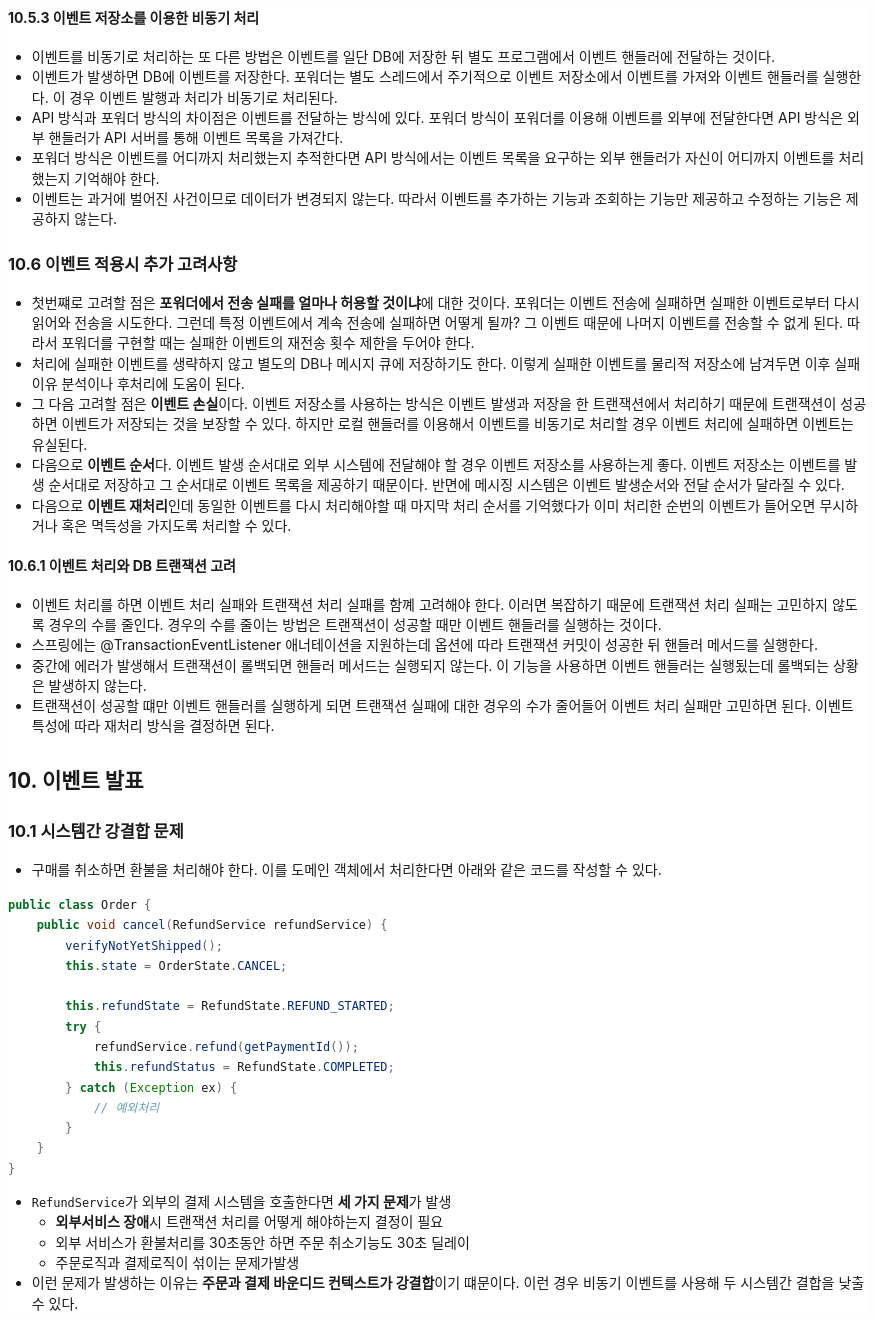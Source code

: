 #### 10.5.3 이벤트 저장소를 이용한 비동기 처리
- 이벤트를 비동기로 처리하는 또 다른 방법은 이벤트를 일단 DB에 저장한 뒤 별도 프로그램에서 이벤트 핸들러에 전달하는 것이다.
- 이벤트가 발생하면 DB에 이벤트를 저장한다. 포워더는 별도 스레드에서 주기적으로 이벤트 저장소에서 이벤트를 가져와 이벤트 핸들러를 실행한다.
이 경우 이벤트 발행과 처리가 비동기로 처리된다.
- API 방식과 포워더 방식의 차이점은 이벤트를 전달하는 방식에 있다. 포워더 방식이 포워더를 이용해 이벤트를 외부에 전달한다면 API 방식은
외부 핸들러가 API 서버를 통해 이벤트 목록을 가져간다.
- 포워더 방식은 이벤트를 어디까지 처리했는지 추적한다면 API 방식에서는 이벤트 목록을 요구하는 외부 핸들러가 자신이 어디까지 이벤트를
처리했는지 기억해야 한다.
- 이벤트는 과거에 벌어진 사건이므로 데이터가 변경되지 않는다. 따라서 이벤트를 추가하는 기능과 조회하는 기능만 제공하고 수정하는 기능은 제공하지 않는다.

### 10.6 이벤트 적용시 추가 고려사항
- 첫번쨰로 고려할 점은 **포워더에서 전송 실패를 얼마나 허용할 것이냐**에 대한 것이다. 포워더는 이벤트 전송에 실패하면 실패한 이벤트로부터
다시 읽어와 전송을 시도한다. 그런데 특정 이벤트에서 계속 전송에 실패하면 어떻게 될까? 그 이벤트 때문에 나머지 이벤트를 전송할 수 없게 된다. 
따라서 포워더를 구현할 때는 실패한 이벤트의 재전송 횟수 제한을 두어야 한다.
- 처리에 실패한 이벤트를 생략하지 않고 별도의 DB나 메시지 큐에 저장하기도 한다. 이렇게 실패한 이벤트를 물리적 저장소에 남겨두면
이후 실패이유 분석이나 후처리에 도움이 된다.
- 그 다음 고려할 점은 **이벤트 손실**이다. 이벤트 저장소를 사용하는 방식은 이벤트 발생과 저장을 한 트랜잭션에서 처리하기 때문에 트랜잭션이
성공하면 이벤트가 저장되는 것을 보장할 수 있다. 하지만 로컬 핸들러를 이용해서 이벤트를 비동기로 처리할 경우 이벤트 처리에 실패하면 이벤트는 유실된다.
- 다음으로 **이벤트 순서**다. 이벤트 발생 순서대로 외부 시스템에 전달해야 할 경우 이벤트 저장소를 사용하는게 좋다. 이벤트 저장소는 이벤트를
발생 순서대로 저장하고 그 순서대로 이벤트 목록을 제공하기 때문이다. 반면에 메시징 시스템은 이벤트 발생순서와 전달 순서가 달라질 수 있다.
- 다음으로 **이벤트 재처리**인데 동일한 이벤트를 다시 처리해야할 때 마지막 처리 순서를 기억했다가 이미 처리한 순번의 이벤트가 들어오면
무시하거나 혹은 멱득성을 가지도록 처리할 수 있다.

#### 10.6.1 이벤트 처리와 DB 트랜잭션 고려
- 이벤트 처리를 하면 이벤트 처리 실패와 트랜잭션 처리 실패를 함꼐 고려해야 한다. 이러면 복잡하기 때문에 트랜잭션 처리 실패는
고민하지 않도록 경우의 수를 줄인다. 경우의 수를 줄이는 방법은 트랜잭션이 성공할 때만 이벤트 핸들러를 실행하는 것이다.
- 스프링에는 @TransactionEventListener 애너테이션을 지원하는데 옵션에 따라 트랜잭션 커밋이 성공한 뒤 핸들러 메서드를 실행한다.
- 중간에 에러가 발생해서 트랜잭션이 롤백되면 핸들러 메서드는 실행되지 않는다. 이 기능을 사용하면 이벤트 핸들러는 실행됬는데 롤백되는 상황은
발생하지 않는다.
- 트랜잭션이 성공할 떄만 이벤트 핸들러를 실행하게 되면 트랜잭션 실패에 대한 경우의 수가 줄어들어 이벤트 처리 실패만 고민하면 된다.
이벤트 특성에 따라 재처리 방식을 결정하면 된다.

## 10. 이벤트 발표

### 10.1 시스템간 강결합 문제
- 구매를 취소하면 환불을 처리해야 한다. 이를 도메인 객체에서 처리한다면 아래와 같은 코드를 작성할 수 있다.
```java
public class Order {
    public void cancel(RefundService refundService) {
        verifyNotYetShipped();
        this.state = OrderState.CANCEL;
        
        this.refundState = RefundState.REFUND_STARTED;
        try {
            refundService.refund(getPaymentId());
            this.refundStatus = RefundState.COMPLETED;
        } catch (Exception ex) {
            // 예외처리
        }
    }    
}
```
- `RefundService`가 외부의 결제 시스템을 호출한다면 **세 가지 문제**가 발생
  - **외부서비스 장애**시 트랜잭션 처리를 어떻게 해야하는지 결정이 필요
  - 외부 서비스가 환불처리를 30초동안 하면 주문 취소기능도 30초 딜레이
  - 주문로직과 결제로직이 섞이는 문제가발생
- 이런 문제가 발생하는 이유는 **주문과 결제 바운디드 컨텍스트가 강결합**이기 떄문이다. 이런 경우 비동기 이벤트를 사용해 두 시스템간 결합을 낮출수 있다.
